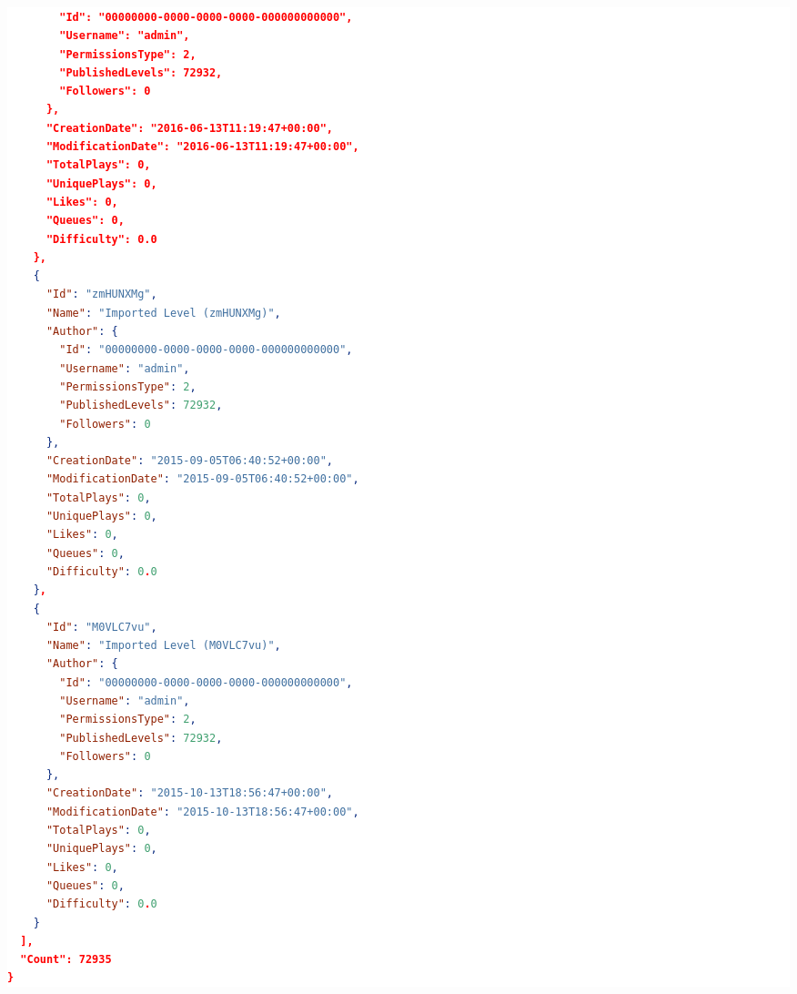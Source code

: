 ```json
        "Id": "00000000-0000-0000-0000-000000000000",
        "Username": "admin",
        "PermissionsType": 2,
        "PublishedLevels": 72932,
        "Followers": 0
      },
      "CreationDate": "2016-06-13T11:19:47+00:00",
      "ModificationDate": "2016-06-13T11:19:47+00:00",
      "TotalPlays": 0,
      "UniquePlays": 0,
      "Likes": 0,
      "Queues": 0,
      "Difficulty": 0.0
    },
    {
      "Id": "zmHUNXMg",
      "Name": "Imported Level (zmHUNXMg)",
      "Author": {
        "Id": "00000000-0000-0000-0000-000000000000",
        "Username": "admin",
        "PermissionsType": 2,
        "PublishedLevels": 72932,
        "Followers": 0
      },
      "CreationDate": "2015-09-05T06:40:52+00:00",
      "ModificationDate": "2015-09-05T06:40:52+00:00",
      "TotalPlays": 0,
      "UniquePlays": 0,
      "Likes": 0,
      "Queues": 0,
      "Difficulty": 0.0
    },
    {
      "Id": "M0VLC7vu",
      "Name": "Imported Level (M0VLC7vu)",
      "Author": {
        "Id": "00000000-0000-0000-0000-000000000000",
        "Username": "admin",
        "PermissionsType": 2,
        "PublishedLevels": 72932,
        "Followers": 0
      },
      "CreationDate": "2015-10-13T18:56:47+00:00",
      "ModificationDate": "2015-10-13T18:56:47+00:00",
      "TotalPlays": 0,
      "UniquePlays": 0,
      "Likes": 0,
      "Queues": 0,
      "Difficulty": 0.0
    }
  ],
  "Count": 72935
}
```
